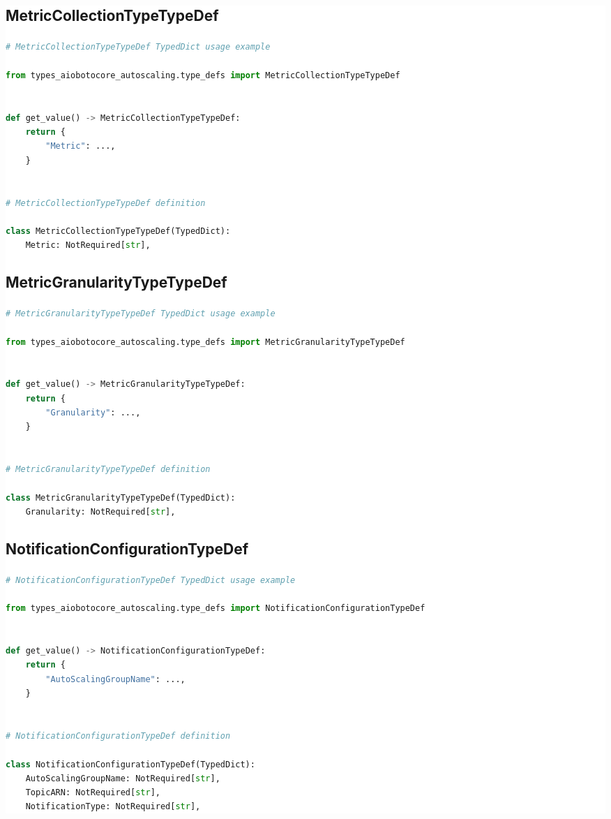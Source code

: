 ```python
```


## MetricCollectionTypeTypeDef

```python
# MetricCollectionTypeTypeDef TypedDict usage example

from types_aiobotocore_autoscaling.type_defs import MetricCollectionTypeTypeDef


def get_value() -> MetricCollectionTypeTypeDef:
    return {
        "Metric": ...,
    }


# MetricCollectionTypeTypeDef definition

class MetricCollectionTypeTypeDef(TypedDict):
    Metric: NotRequired[str],
```


## MetricGranularityTypeTypeDef

```python
# MetricGranularityTypeTypeDef TypedDict usage example

from types_aiobotocore_autoscaling.type_defs import MetricGranularityTypeTypeDef


def get_value() -> MetricGranularityTypeTypeDef:
    return {
        "Granularity": ...,
    }


# MetricGranularityTypeTypeDef definition

class MetricGranularityTypeTypeDef(TypedDict):
    Granularity: NotRequired[str],
```


## NotificationConfigurationTypeDef

```python
# NotificationConfigurationTypeDef TypedDict usage example

from types_aiobotocore_autoscaling.type_defs import NotificationConfigurationTypeDef


def get_value() -> NotificationConfigurationTypeDef:
    return {
        "AutoScalingGroupName": ...,
    }


# NotificationConfigurationTypeDef definition

class NotificationConfigurationTypeDef(TypedDict):
    AutoScalingGroupName: NotRequired[str],
    TopicARN: NotRequired[str],
    NotificationType: NotRequired[str],
```